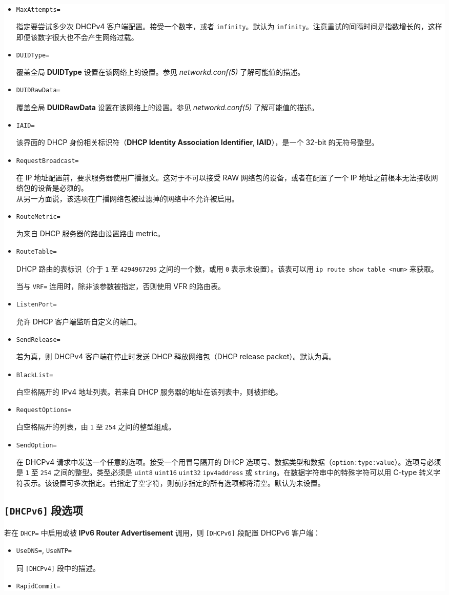 - `MaxAttempts=`

    指定要尝试多少次 DHCPv4 客户端配置。接受一个数字，或者 `infinity`。默认为 `infinity`。注意重试的间隔时间是指数增长的，这样即便该数字很大也不会产生网络过载。

- `DUIDType=`

    覆盖全局 **DUIDType** 设置在该网络上的设置。参见 *networkd.conf(5)* 了解可能值的描述。

- `DUIDRawData=`

    覆盖全局 **DUIDRawData** 设置在该网络上的设置。参见 *networkd.conf(5)* 了解可能值的描述。

- `IAID=`

    该界面的 DHCP 身份相关标识符（**DHCP Identity Association Identifier**, **IAID**），是一个 32-bit 的无符号整型。

- `RequestBroadcast=`

    在 IP 地址配置前，要求服务器使用广播报文。这对于不可以接受 RAW 网络包的设备，或者在配置了一个 IP 地址之前根本无法接收网络包的设备是必须的。  
    从另一方面说，该选项在广播网络包被过滤掉的网络中不允许被启用。

- `RouteMetric=`

    为来自 DHCP 服务器的路由设置路由 metric。

- `RouteTable=`

    DHCP 路由的表标识（介于 `1` 至 `4294967295` 之间的一个数，或用 `0` 表示未设置）。该表可以用 `ip route show table <num>` 来获取。

    当与 `VRF=` 连用时，除非该参数被指定，否则使用 VFR 的路由表。

- `ListenPort=`

    允许 DHCP 客户端监听自定义的端口。

- `SendRelease=`

    若为真，则 DHCPv4 客户端在停止时发送 DHCP 释放网络包（DHCP release packet）。默认为真。

- `BlackList=`

    白空格隔开的 IPv4 地址列表。若来自 DHCP 服务器的地址在该列表中，则被拒绝。

- `RequestOptions=`

    白空格隔开的列表，由 `1` 至 `254` 之间的整型组成。

- `SendOption=`

    在 DHCPv4 请求中发送一个任意的选项。接受一个用冒号隔开的 DHCP 选项号、数据类型和数据（`option:type:value`）。选项号必须是 `1` 至 `254` 之间的整型。类型必须是 `uint8` `uint16` `uint32` `ipv4address` 或 `string`。在数据字符串中的特殊字符可以用 C-type 转义字符表示。该设置可多次指定。若指定了空字符，则前序指定的所有选项都将清空。默认为未设置。

## `[DHCPv6]` 段选项

若在 `DHCP=` 中启用或被 **IPv6 Router Advertisement** 调用，则 `[DHCPv6]` 段配置 DHCPv6 客户端：

- `UseDNS=`, `UseNTP=`

    同 `[DHCPv4]` 段中的描述。

- `RapidCommit=`
